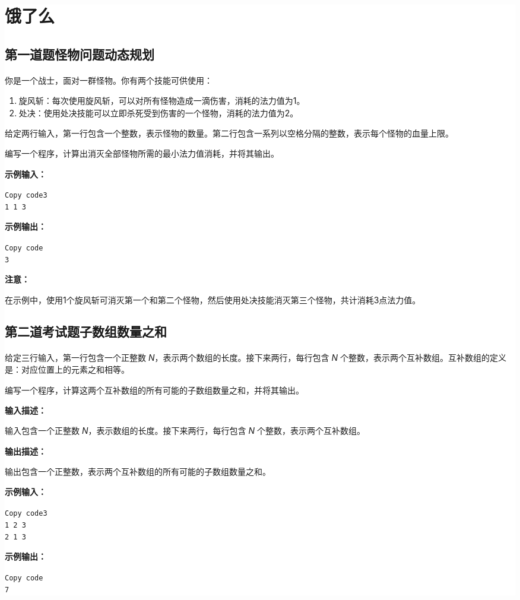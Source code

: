 # 饿了么

## 第一道题怪物问题动态规划

你是一个战士，面对一群怪物。你有两个技能可供使用：

1. 旋风斩：每次使用旋风斩，可以对所有怪物造成一滴伤害，消耗的法力值为1。
2. 处决：使用处决技能可以立即杀死受到伤害的一个怪物，消耗的法力值为2。

给定两行输入，第一行包含一个整数，表示怪物的数量。第二行包含一系列以空格分隔的整数，表示每个怪物的血量上限。

编写一个程序，计算出消灭全部怪物所需的最小法力值消耗，并将其输出。

**示例输入：**

```
Copy code3
1 1 3
```

**示例输出：**

```
Copy code
3
```

**注意：**

在示例中，使用1个旋风斩可消灭第一个和第二个怪物，然后使用处决技能消灭第三个怪物，共计消耗3点法力值。

## 第二道考试题子数组数量之和

给定三行输入，第一行包含一个正整数 $N$，表示两个数组的长度。接下来两行，每行包含 $N$ 个整数，表示两个互补数组。互补数组的定义是：对应位置上的元素之和相等。

编写一个程序，计算这两个互补数组的所有可能的子数组数量之和，并将其输出。

**输入描述：**

输入包含一个正整数 $N$，表示数组的长度。接下来两行，每行包含 $N$ 个整数，表示两个互补数组。

**输出描述：**

输出包含一个正整数，表示两个互补数组的所有可能的子数组数量之和。

**示例输入：**

```
Copy code3
1 2 3
2 1 3
```

**示例输出：**

```
Copy code
7
```
